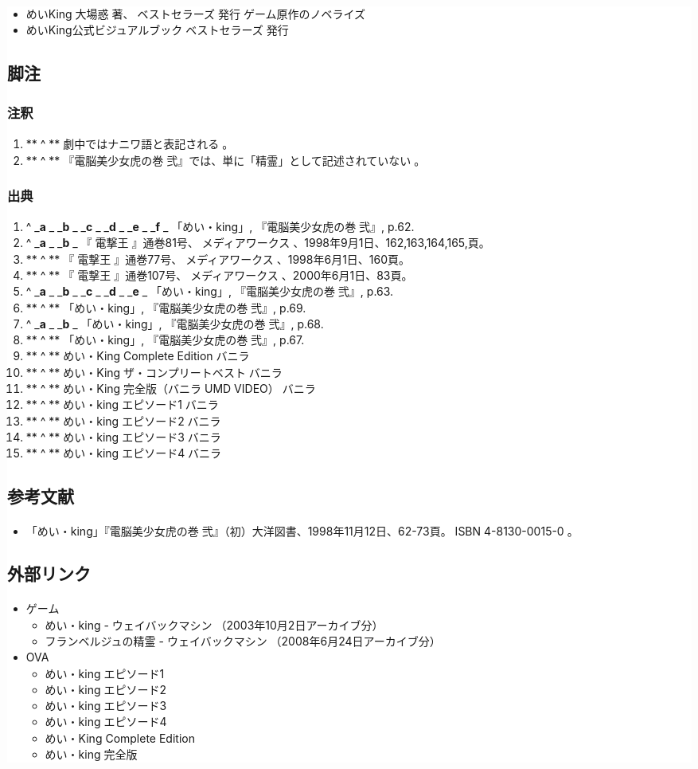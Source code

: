 

  * めいKing  大場惑  著、  ベストセラーズ  発行 ゲーム原作のノベライズ 
  * めいKing公式ビジュアルブック  ベストセラーズ  発行 

##  脚注



###  注釈



  1. ** ^  ** 劇中ではナニワ語と表記される    。 
  2. ** ^  ** 『電脳美少女虎の巻 弐』では、単に「精霊」として記述されていない    。 

###  出典



  1. ^  _**a** _ _**b** _ _**c** _ _**d** _ _**e** _ _**f** _ 「めい・king」, 『電脳美少女虎の巻 弐』, p.62. 
  2. ^  _**a** _ _**b** _ 『  電撃王  』通巻81号、  メディアワークス  、1998年9月1日、162,163,164,165,頁。 
  3. ** ^  ** 『  電撃王  』通巻77号、  メディアワークス  、1998年6月1日、160頁。 
  4. ** ^  ** 『  電撃王  』通巻107号、  メディアワークス  、2000年6月1日、83頁。 
  5. ^  _**a** _ _**b** _ _**c** _ _**d** _ _**e** _ 「めい・king」, 『電脳美少女虎の巻 弐』, p.63. 
  6. ** ^  ** 「めい・king」, 『電脳美少女虎の巻 弐』, p.69. 
  7. ^  _**a** _ _**b** _ 「めい・king」, 『電脳美少女虎の巻 弐』, p.68. 
  8. ** ^  ** 「めい・king」, 『電脳美少女虎の巻 弐』, p.67. 
  9. ** ^  ** めい・King Complete Edition  バニラ 
  10. ** ^  ** めい・King ザ・コンプリートベスト  バニラ 
  11. ** ^  ** めい・King 完全版（バニラ UMD VIDEO）  バニラ 
  12. ** ^  ** めい・king エピソード1  バニラ 
  13. ** ^  ** めい・king エピソード2  バニラ 
  14. ** ^  ** めい・king エピソード3  バニラ 
  15. ** ^  ** めい・king エピソード4  バニラ 

##  参考文献



  * 「めい・king」『電脳美少女虎の巻 弐』（初）大洋図書、1998年11月12日、62-73頁。  ISBN  4-8130-0015-0  。 

##  外部リンク



  * ゲーム 
    * めい・king  \-  ウェイバックマシン  （2003年10月2日アーカイブ分） 
    * フランベルジュの精霊  \-  ウェイバックマシン  （2008年6月24日アーカイブ分） 
  * OVA 
    * めい・king エピソード1 
    * めい・king エピソード2 
    * めい・king エピソード3 
    * めい・king エピソード4 
    * めい・King Complete Edition 
    * めい・king 完全版 
